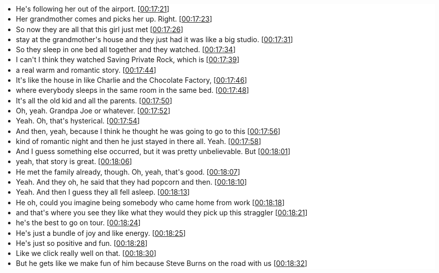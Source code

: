 *  He's following her out of the airport. [[00:17:21](https://www.youtube.com/watch?v=AqxeL9Vx4YM&t=1041.12s)]
*  Her grandmother comes and picks her up. Right. [[00:17:23](https://www.youtube.com/watch?v=AqxeL9Vx4YM&t=1043.72s)]
*  So now they are all that this girl just met [[00:17:26](https://www.youtube.com/watch?v=AqxeL9Vx4YM&t=1046.3200000000002s)]
*  stay at the grandmother's house and they just had it was like a big studio. [[00:17:31](https://www.youtube.com/watch?v=AqxeL9Vx4YM&t=1051.1200000000001s)]
*  So they sleep in one bed all together and they watched. [[00:17:34](https://www.youtube.com/watch?v=AqxeL9Vx4YM&t=1054.6000000000001s)]
*  I can't I think they watched Saving Private Rock, which is [[00:17:39](https://www.youtube.com/watch?v=AqxeL9Vx4YM&t=1059.8400000000001s)]
*  a real warm and romantic story. [[00:17:44](https://www.youtube.com/watch?v=AqxeL9Vx4YM&t=1064.24s)]
*  It's like the house in like Charlie and the Chocolate Factory, [[00:17:46](https://www.youtube.com/watch?v=AqxeL9Vx4YM&t=1066.28s)]
*  where everybody sleeps in the same room in the same bed. [[00:17:48](https://www.youtube.com/watch?v=AqxeL9Vx4YM&t=1068.24s)]
*  It's all the old kid and all the parents. [[00:17:50](https://www.youtube.com/watch?v=AqxeL9Vx4YM&t=1070.6000000000001s)]
*  Oh, yeah. Grandpa Joe or whatever. [[00:17:52](https://www.youtube.com/watch?v=AqxeL9Vx4YM&t=1072.4s)]
*  Yeah. Oh, that's hysterical. [[00:17:54](https://www.youtube.com/watch?v=AqxeL9Vx4YM&t=1074.4399999999998s)]
*  And then, yeah, because I think he thought he was going to go to this [[00:17:56](https://www.youtube.com/watch?v=AqxeL9Vx4YM&t=1076.4399999999998s)]
*  kind of romantic night and then he just stayed in there all. Yeah. [[00:17:58](https://www.youtube.com/watch?v=AqxeL9Vx4YM&t=1078.56s)]
*  And I guess something else occurred, but it was pretty unbelievable. But [[00:18:01](https://www.youtube.com/watch?v=AqxeL9Vx4YM&t=1081.84s)]
*  yeah, that story is great. [[00:18:06](https://www.youtube.com/watch?v=AqxeL9Vx4YM&t=1086.6799999999998s)]
*  He met the family already, though. Oh, yeah, that's good. [[00:18:07](https://www.youtube.com/watch?v=AqxeL9Vx4YM&t=1087.9199999999998s)]
*  Yeah. And they oh, he said that they had popcorn and then. [[00:18:10](https://www.youtube.com/watch?v=AqxeL9Vx4YM&t=1090.0s)]
*  Yeah. And then I guess they all fell asleep. [[00:18:13](https://www.youtube.com/watch?v=AqxeL9Vx4YM&t=1093.4399999999998s)]
*  He oh, could you imagine being somebody who came home from work [[00:18:18](https://www.youtube.com/watch?v=AqxeL9Vx4YM&t=1098.04s)]
*  and that's where you see they like what they would they pick up this straggler [[00:18:21](https://www.youtube.com/watch?v=AqxeL9Vx4YM&t=1101.08s)]
*  he's the best to go on tour. [[00:18:24](https://www.youtube.com/watch?v=AqxeL9Vx4YM&t=1104.8400000000001s)]
*  He's just a bundle of joy and like energy. [[00:18:25](https://www.youtube.com/watch?v=AqxeL9Vx4YM&t=1105.8400000000001s)]
*  He's just so positive and fun. [[00:18:28](https://www.youtube.com/watch?v=AqxeL9Vx4YM&t=1108.56s)]
*  Like we click really well on that. [[00:18:30](https://www.youtube.com/watch?v=AqxeL9Vx4YM&t=1110.88s)]
*  But he gets like we make fun of him because Steve Burns on the road with us [[00:18:32](https://www.youtube.com/watch?v=AqxeL9Vx4YM&t=1112.0s)]
